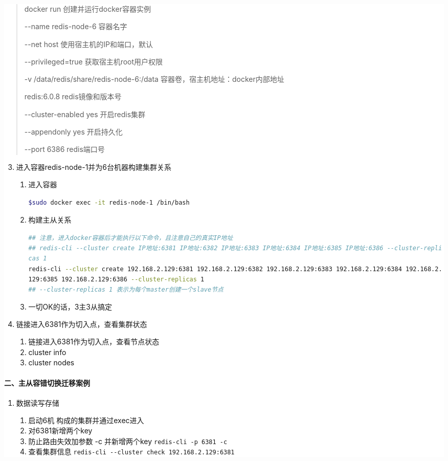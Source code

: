    > docker run   创建并运行docker容器实例
   >
   > --name redis-node-6    容器名字
   >
   > --net host      使用宿主机的IP和端口，默认
   >
   > --privileged=true	获取宿主机root用户权限
   >
   > -v /data/redis/share/redis-node-6:/data	容器卷，宿主机地址：docker内部地址
   >
   > redis:6.0.8	redis镜像和版本号
   >
   > --cluster-enabled yes	开启redis集群
   >
   > --appendonly yes	开启持久化
   >
   > --port 6386	redis端口号

3. 进入容器redis-node-1并为6台机器构建集群关系

   1. 进入容器 

      ```bash
      $sudo docker exec -it redis-node-1 /bin/bash
      ```

   2. 构建主从关系

      ```bash
      ## 注意，进入docker容器后才能执行以下命令，且注意自己的真实IP地址
      ## redis-cli --cluster create IP地址:6381 IP地址:6382 IP地址:6383 IP地址:6384 IP地址:6385 IP地址:6386 --cluster-replicas 1
      redis-cli --cluster create 192.168.2.129:6381 192.168.2.129:6382 192.168.2.129:6383 192.168.2.129:6384 192.168.2.129:6385 192.168.2.129:6386 --cluster-replicas 1
      ## --cluster-replicas 1 表示为每个master创建一个slave节点
      ```

   3. 一切OK的话，3主3从搞定

4. 链接进入6381作为切入点，查看集群状态

   1. 链接进入6381作为切入点，查看节点状态
   2. cluster info
   3. cluster nodes

#### 二、主从容错切换迁移案例

1. 数据读写存储

   1. 启动6机 构成的集群并通过exec进入
   2. 对6381新增两个key
   3. 防止路由失效加参数 -c 并新增两个key   `redis-cli -p 6381 -c`
   4. 查看集群信息   `redis-cli --cluster check 192.168.2.129:6381`
